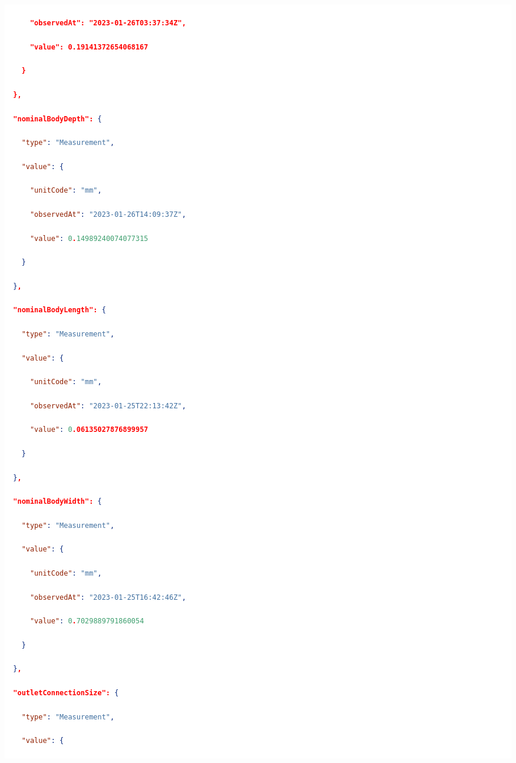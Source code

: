 ```json  
  
      "observedAt": "2023-01-26T03:37:34Z",
  
      "value": 0.19141372654068167
  
    }
  
  },
  
  "nominalBodyDepth": {
  
    "type": "Measurement",
  
    "value": {
  
      "unitCode": "mm",
  
      "observedAt": "2023-01-26T14:09:37Z",
  
      "value": 0.14989240074077315
  
    }
  
  },
  
  "nominalBodyLength": {
  
    "type": "Measurement",
  
    "value": {
  
      "unitCode": "mm",
  
      "observedAt": "2023-01-25T22:13:42Z",
  
      "value": 0.06135027876899957
  
    }
  
  },
  
  "nominalBodyWidth": {
  
    "type": "Measurement",
  
    "value": {
  
      "unitCode": "mm",
  
      "observedAt": "2023-01-25T16:42:46Z",
  
      "value": 0.7029889791860054
  
    }
  
  },
  
  "outletConnectionSize": {
  
    "type": "Measurement",
  
    "value": {
  
```